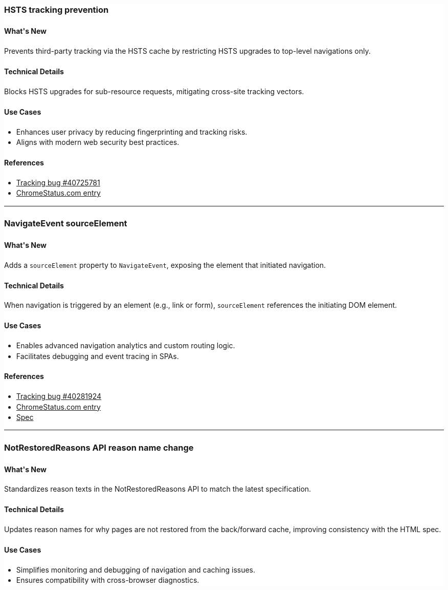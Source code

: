
### HSTS tracking prevention

#### What's New
Prevents third-party tracking via the HSTS cache by restricting HSTS upgrades to top-level navigations only.

#### Technical Details
Blocks HSTS upgrades for sub-resource requests, mitigating cross-site tracking vectors.

#### Use Cases
- Enhances user privacy by reducing fingerprinting and tracking risks.
- Aligns with modern web security best practices.

#### References
- [Tracking bug #40725781](https://issues.chromium.org/issues/40725781)
- [ChromeStatus.com entry](https://chromestatus.com/feature/5072685886078976)

---

### NavigateEvent sourceElement

#### What's New
Adds a `sourceElement` property to `NavigateEvent`, exposing the element that initiated navigation.

#### Technical Details
When navigation is triggered by an element (e.g., link or form), `sourceElement` references the initiating DOM element.

#### Use Cases
- Enables advanced navigation analytics and custom routing logic.
- Facilitates debugging and event tracing in SPAs.

#### References
- [Tracking bug #40281924](https://issues.chromium.org/issues/40281924)
- [ChromeStatus.com entry](https://chromestatus.com/feature/5134353390895104)
- [Spec](https://html.spec.whatwg.org/multipage/nav-history-apis.html#dom-navigateevent-sourceelement)

---

### NotRestoredReasons API reason name change

#### What's New
Standardizes reason texts in the NotRestoredReasons API to match the latest specification.

#### Technical Details
Updates reason names for why pages are not restored from the back/forward cache, improving consistency with the HTML spec.

#### Use Cases
- Simplifies monitoring and debugging of navigation and caching issues.
- Ensures compatibility with cross-browser diagnostics.
